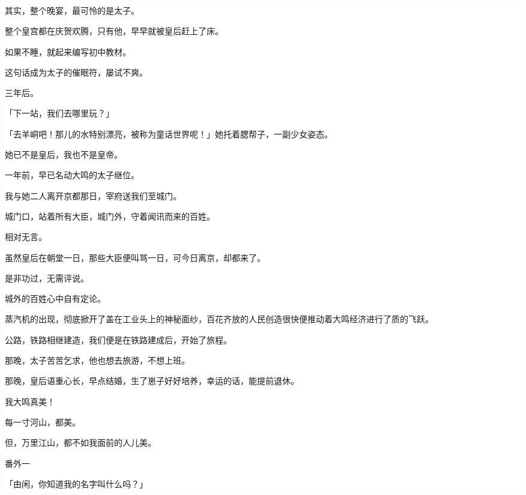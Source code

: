 
其实，整个晚宴，最可怜的是太子。


整个皇宫都在庆贺欢腾，只有他，早早就被皇后赶上了床。


如果不睡，就起来编写初中教材。


这句话成为太子的催眠符，屡试不爽。


三年后。


「下一站，我们去哪里玩？」


「去羊峒吧！那儿的水特别漂亮，被称为童话世界呢！」她托着腮帮子，一副少女姿态。


她已不是皇后，我也不是皇帝。


一年前，早已名动大鸣的太子继位。


我与她二人离开京都那日，宰府送我们至城门。


城门口，站着所有大臣，城门外，守着闻讯而来的百姓。


相对无言。


虽然皇后在朝堂一日，那些大臣便叫骂一日，可今日离京，却都来了。


是非功过，无需评说。


城外的百姓心中自有定论。


蒸汽机的出现，彻底掀开了盖在工业头上的神秘面纱，百花齐放的人民创造很快便推动着大鸣经济进行了质的飞跃。


公路，铁路相继建造，我们便是在铁路建成后，开始了旅程。


那晚，太子苦苦乞求，他也想去旅游，不想上班。


那晚，皇后语重心长，早点结婚，生了崽子好好培养，幸运的话，能提前退休。


我大鸣真美！


每一寸河山，都美。


但，万里江山，都不如我面前的人儿美。


番外一


「由闲，你知道我的名字叫什么吗？」

